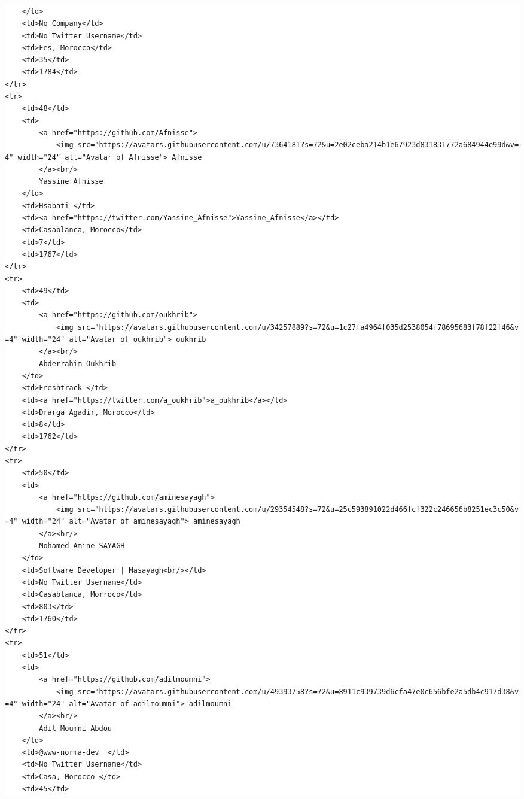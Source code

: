 		</td>
		<td>No Company</td>
		<td>No Twitter Username</td>
		<td>Fes, Morocco</td>
		<td>35</td>
		<td>1784</td>
	</tr>
	<tr>
		<td>48</td>
		<td>
			<a href="https://github.com/Afnisse">
				<img src="https://avatars.githubusercontent.com/u/7364181?s=72&u=2e02ceba214b1e67923d831831772a684944e99d&v=4" width="24" alt="Avatar of Afnisse"> Afnisse
			</a><br/>
			Yassine Afnisse
		</td>
		<td>Hsabati </td>
		<td><a href="https://twitter.com/Yassine_Afnisse">Yassine_Afnisse</a></td>
		<td>Casablanca, Morocco</td>
		<td>7</td>
		<td>1767</td>
	</tr>
	<tr>
		<td>49</td>
		<td>
			<a href="https://github.com/oukhrib">
				<img src="https://avatars.githubusercontent.com/u/34257889?s=72&u=1c27fa4964f035d2538054f78695683f78f22f46&v=4" width="24" alt="Avatar of oukhrib"> oukhrib
			</a><br/>
			Abderrahim Oukhrib
		</td>
		<td>Freshtrack </td>
		<td><a href="https://twitter.com/a_oukhrib">a_oukhrib</a></td>
		<td>Drarga Agadir, Morocco</td>
		<td>8</td>
		<td>1762</td>
	</tr>
	<tr>
		<td>50</td>
		<td>
			<a href="https://github.com/aminesayagh">
				<img src="https://avatars.githubusercontent.com/u/29354548?s=72&u=25c593891022d466fcf322c246656b8251ec3c50&v=4" width="24" alt="Avatar of aminesayagh"> aminesayagh
			</a><br/>
			Mohamed Amine SAYAGH
		</td>
		<td>Software Developer | Masayagh<br/></td>
		<td>No Twitter Username</td>
		<td>Casablanca, Morroco</td>
		<td>803</td>
		<td>1760</td>
	</tr>
	<tr>
		<td>51</td>
		<td>
			<a href="https://github.com/adilmoumni">
				<img src="https://avatars.githubusercontent.com/u/49393758?s=72&u=8911c939739d6cfa47e0c656bfe2a5db4c917d38&v=4" width="24" alt="Avatar of adilmoumni"> adilmoumni
			</a><br/>
			Adil Moumni Abdou
		</td>
		<td>@www-norma-dev  </td>
		<td>No Twitter Username</td>
		<td>Casa, Morocco </td>
		<td>45</td>